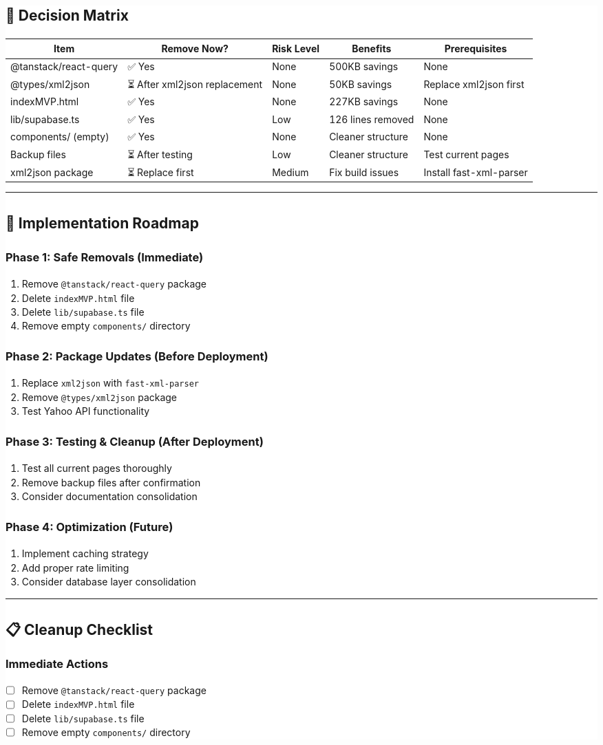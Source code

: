 
## 🎯 Decision Matrix

| Item | Remove Now? | Risk Level | Benefits | Prerequisites |
|------|-------------|------------|----------|---------------|
| @tanstack/react-query | ✅ Yes | None | 500KB savings | None |
| @types/xml2json | ⏳ After xml2json replacement | None | 50KB savings | Replace xml2json first |
| indexMVP.html | ✅ Yes | None | 227KB savings | None |
| lib/supabase.ts | ✅ Yes | Low | 126 lines removed | None |
| components/ (empty) | ✅ Yes | None | Cleaner structure | None |
| Backup files | ⏳ After testing | Low | Cleaner structure | Test current pages |
| xml2json package | ⏳ Replace first | Medium | Fix build issues | Install fast-xml-parser |

---

## 🚀 Implementation Roadmap

### Phase 1: Safe Removals (Immediate)
1. Remove `@tanstack/react-query` package
2. Delete `indexMVP.html` file
3. Delete `lib/supabase.ts` file
4. Remove empty `components/` directory

### Phase 2: Package Updates (Before Deployment)
1. Replace `xml2json` with `fast-xml-parser`
2. Remove `@types/xml2json` package
3. Test Yahoo API functionality

### Phase 3: Testing & Cleanup (After Deployment)
1. Test all current pages thoroughly
2. Remove backup files after confirmation
3. Consider documentation consolidation

### Phase 4: Optimization (Future)
1. Implement caching strategy
2. Add proper rate limiting
3. Consider database layer consolidation

---

## 📋 Cleanup Checklist

### Immediate Actions
- [ ] Remove `@tanstack/react-query` package
- [ ] Delete `indexMVP.html` file
- [ ] Delete `lib/supabase.ts` file
- [ ] Remove empty `components/` directory
